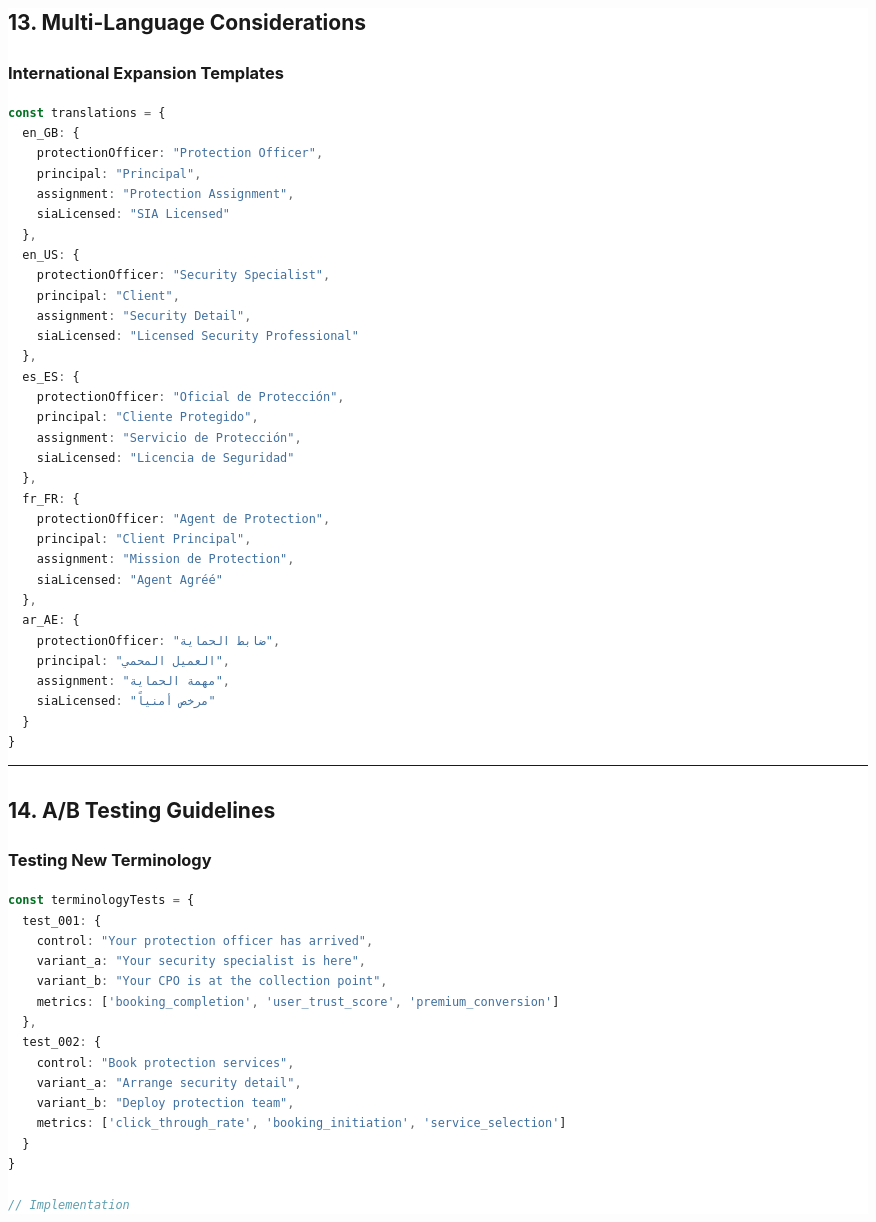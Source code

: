 
## 13. Multi-Language Considerations

### International Expansion Templates

```typescript
const translations = {
  en_GB: {
    protectionOfficer: "Protection Officer",
    principal: "Principal",
    assignment: "Protection Assignment",
    siaLicensed: "SIA Licensed"
  },
  en_US: {
    protectionOfficer: "Security Specialist",
    principal: "Client",
    assignment: "Security Detail",
    siaLicensed: "Licensed Security Professional"
  },
  es_ES: {
    protectionOfficer: "Oficial de Protección",
    principal: "Cliente Protegido",
    assignment: "Servicio de Protección",
    siaLicensed: "Licencia de Seguridad"
  },
  fr_FR: {
    protectionOfficer: "Agent de Protection",
    principal: "Client Principal",
    assignment: "Mission de Protection",
    siaLicensed: "Agent Agréé"
  },
  ar_AE: {
    protectionOfficer: "ضابط الحماية",
    principal: "العميل المحمي",
    assignment: "مهمة الحماية",
    siaLicensed: "مرخص أمنياً"
  }
}
```

---

## 14. A/B Testing Guidelines

### Testing New Terminology

```typescript
const terminologyTests = {
  test_001: {
    control: "Your protection officer has arrived",
    variant_a: "Your security specialist is here",
    variant_b: "Your CPO is at the collection point",
    metrics: ['booking_completion', 'user_trust_score', 'premium_conversion']
  },
  test_002: {
    control: "Book protection services",
    variant_a: "Arrange security detail",
    variant_b: "Deploy protection team",
    metrics: ['click_through_rate', 'booking_initiation', 'service_selection']
  }
}

// Implementation
```